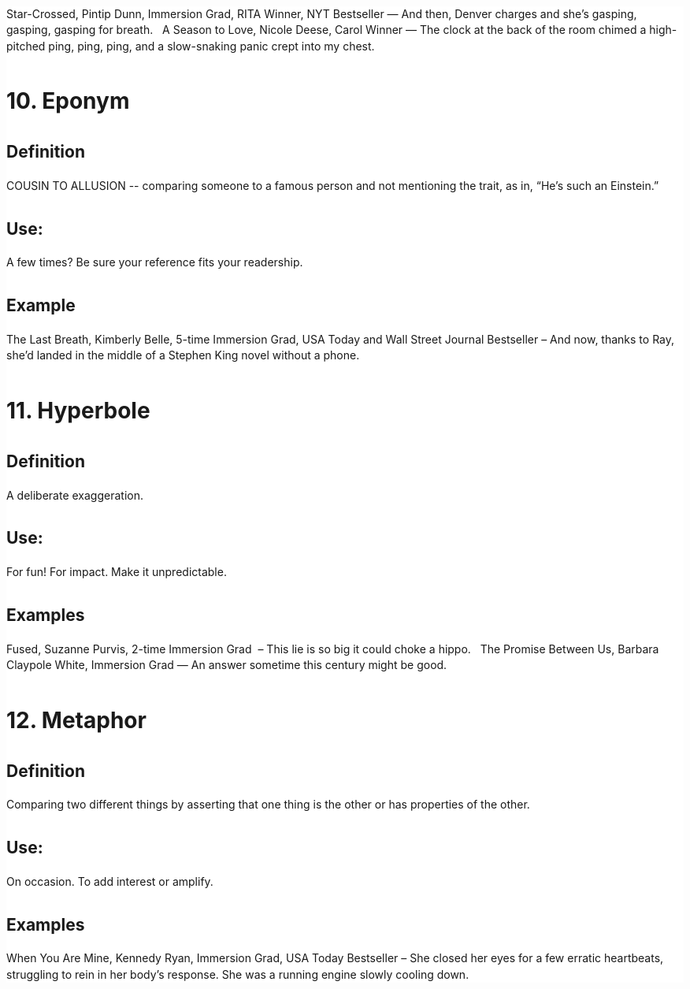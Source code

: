 Star-Crossed, Pintip Dunn, Immersion Grad, RITA Winner, NYT Bestseller — And then, Denver charges and she’s gasping, gasping, gasping for breath.
 
A Season to Love, Nicole Deese, Carol Winner — The clock at the back of the room chimed a high-pitched ping, ping, ping, and a slow-snaking panic crept into my chest.


# 10. Eponym 
## Definition
COUSIN TO ALLUSION -- comparing someone to a famous person and not mentioning the trait, as in, “He’s such an Einstein.” 
 
## Use: 
A few times? Be sure your reference fits your readership.
 
## Example
The Last Breath, Kimberly Belle, 5-time Immersion Grad, USA Today and Wall Street Journal Bestseller – And now, thanks to Ray, she’d landed in the middle of a Stephen King novel without a phone.
# 11. Hyperbole  
## Definition
A deliberate exaggeration. 
 
## Use: 
For fun! For impact. Make it unpredictable.
 
## Examples
Fused, Suzanne Purvis, 2-time Immersion Grad  – This lie is so big it could choke a hippo.
 
The Promise Between Us, Barbara Claypole White, Immersion Grad — An answer sometime this century might be good.

# 12. Metaphor 
## Definition
Comparing two different things by asserting that one thing is the other or has properties of the other. 

## Use: 
On occasion. To add interest or amplify.

## Examples
When You Are Mine, Kennedy Ryan, Immersion Grad, USA Today Bestseller – She closed her eyes for a few erratic heartbeats, struggling to rein in her body’s response. She was a running engine slowly cooling down.
